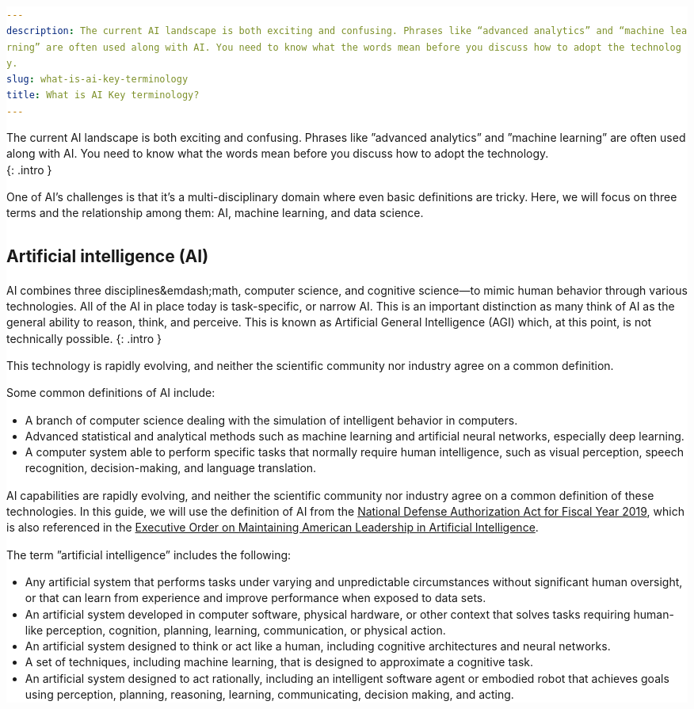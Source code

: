 ```yaml
---
description: The current AI landscape is both exciting and confusing. Phrases like “advanced analytics” and “machine learning” are often used along with AI. You need to know what the words mean before you discuss how to adopt the technology. 
slug: what-is-ai-key-terminology
title: What is AI Key terminology?
---
```

The current AI landscape is both exciting and confusing. Phrases like ”advanced analytics” and ”machine learning” are often used along with AI. You need to know what the words mean before you discuss how to adopt the technology.  
{: .intro }

One of AI’s challenges is that it’s a multi-disciplinary domain where even basic definitions are tricky. Here, we will focus on three terms and the relationship among them: AI, machine learning, and data science. 

## Artificial intelligence (AI)

AI combines three disciplines&emdash;math, computer science, and cognitive science—to mimic human behavior through various technologies. All of the AI in place today is task-specific, or narrow AI. This is an important distinction as many think of AI as the general ability to reason, think, and perceive. This is known as Artificial General Intelligence (AGI) which, at this point, is not technically possible.
{: .intro }

This technology is rapidly evolving, and neither the scientific community nor industry agree on a common definition. 

Some common definitions of AI include:
- A branch of computer science dealing with the simulation of intelligent behavior in computers.
- Advanced statistical and analytical methods such as machine learning and artificial neural networks, especially deep learning.
- A computer system able to perform specific tasks that normally require human intelligence, such as visual perception, speech recognition, decision-making, and language translation.

AI capabilities are rapidly evolving, and neither the scientific community nor industry agree on a common definition of these technologies. In this guide, we will use the definition of AI from the [National Defense Authorization Act for Fiscal Year 2019](https://www.congress.gov/115/bills/hr5515/BILLS-115hr5515enr.pdf), which is also referenced in the [Executive Order on Maintaining American Leadership in Artificial Intelligence](https://www.federalregister.gov/documents/2019/02/14/2019-02544/maintaining-american-leadership-in-artificial-intelligence).

The term ”artificial intelligence” includes the following:
- Any artificial system that performs tasks under varying and unpredictable circumstances without significant human oversight, or that can learn from experience and improve performance when exposed to data sets.
- An artificial system developed in computer software, physical hardware, or other context that solves tasks requiring human-like perception, cognition, planning, learning, communication, or physical action.
- An artificial system designed to think or act like a human, including cognitive architectures and neural networks.
- A set of techniques, including machine learning, that is designed to approximate a cognitive task.
- An artificial system designed to act rationally, including an intelligent software agent or embodied robot that achieves goals using perception, planning, reasoning, learning, communicating, decision making, and acting.
